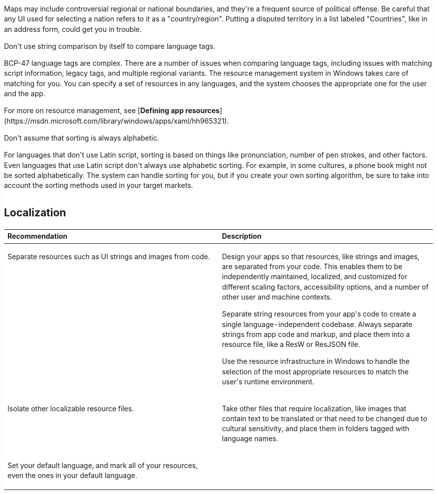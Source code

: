 <td align="left"><p>Maps may include controversial regional or national boundaries, and they're a frequent source of political offense. Be careful that any UI used for selecting a nation refers to it as a &quot;country/region&quot;. Putting a disputed territory in a list labeled &quot;Countries&quot;, like in an address form, could get you in trouble.</p></td>
</tr>
<tr class="even">
<td align="left"><p>Don't use string comparison by itself to compare language tags.</p></td>
<td align="left"><p>BCP-47 language tags are complex. There are a number of issues when comparing language tags, including issues with matching script information, legacy tags, and multiple regional variants. The resource management system in Windows takes care of matching for you. You can specify a set of resources in any languages, and the system chooses the appropriate one for the user and the app.</p>
<p>For more on resource management, see [<strong>Defining app resources</strong>](https://msdn.microsoft.com/library/windows/apps/xaml/hh965321).</p></td>
</tr>
<tr class="odd">
<td align="left"><p>Don't assume that sorting is always alphabetic.</p></td>
<td align="left"><p>For languages that don't use Latin script, sorting is based on things like pronunciation, number of pen strokes, and other factors. Even languages that use Latin script don't always use alphabetic sorting. For example, in some cultures, a phone book might not be sorted alphabetically. The system can handle sorting for you, but if you create your own sorting algorithm, be sure to take into account the sorting methods used in your target markets.</p></td>
</tr>
</tbody>
</table>

 

## <span id="guidelines_for_localization"></span><span id="GUIDELINES_FOR_LOCALIZATION"></span>Localization

<table>
<colgroup>
<col width="50%" />
<col width="50%" />
</colgroup>
<thead>
<tr class="header">
<th align="left">Recommendation</th>
<th align="left">Description</th>
</tr>
</thead>
<tbody>
<tr class="odd">
<td align="left"><p>Separate resources such as UI strings and images from code.</p></td>
<td align="left"><p>Design your apps so that resources, like strings and images, are separated from your code. This enables them to be independently maintained, localized, and customized for different scaling factors, accessibility options, and a number of other user and machine contexts.</p>
<p>Separate string resources from your app's code to create a single language-independent codebase. Always separate strings from app code and markup, and place them into a resource file, like a ResW or ResJSON file.</p>
<p>Use the resource infrastructure in Windows to handle the selection of the most appropriate resources to match the user's runtime environment.</p></td>
</tr>
<tr class="even">
<td align="left"><p>Isolate other localizable resource files.</p></td>
<td align="left"><p>Take other files that require localization, like images that contain text to be translated or that need to be changed due to cultural sensitivity, and place them in folders tagged with language names.</p></td>
</tr>
<tr class="odd">
<td align="left"><p>Set your default language, and mark all of your resources, even the ones in your default language.</p></td>
